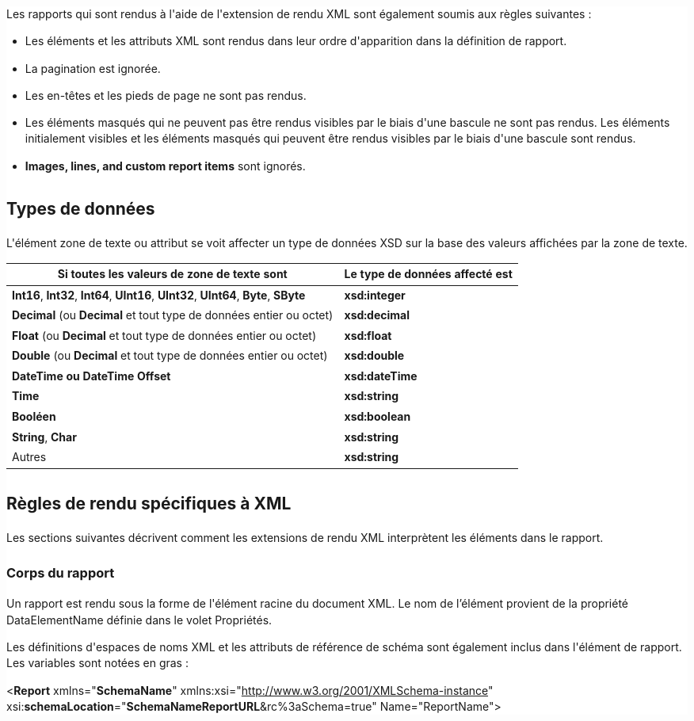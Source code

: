  Les rapports qui sont rendus à l'aide de l'extension de rendu XML sont également soumis aux règles suivantes :  
  
-   Les éléments et les attributs XML sont rendus dans leur ordre d'apparition dans la définition de rapport.  
  
-   La pagination est ignorée.  
  
-   Les en-têtes et les pieds de page ne sont pas rendus.  
  
-   Les éléments masqués qui ne peuvent pas être rendus visibles par le biais d'une bascule ne sont pas rendus. Les éléments initialement visibles et les éléments masqués qui peuvent être rendus visibles par le biais d'une bascule sont rendus.  
  
-   **Images, lines, and custom report items** sont ignorés.  
  
  
##  <a name="DataTypes"></a> Types de données  
 L'élément zone de texte ou attribut se voit affecter un type de données XSD sur la base des valeurs affichées par la zone de texte.  
  
|Si toutes les valeurs de zone de texte sont|Le type de données affecté est|  
|--------------------------------|---------------------------|  
|**Int16**, **Int32**, **Int64**, **UInt16**, **UInt32**, **UInt64**, **Byte**, **SByte**|**xsd:integer**|  
|**Decimal** (ou **Decimal** et tout type de données entier ou octet)|**xsd:decimal**|  
|**Float** (ou **Decimal** et tout type de données entier ou octet)|**xsd:float**|  
|**Double** (ou **Decimal** et tout type de données entier ou octet)|**xsd:double**|  
|**DateTime ou DateTime Offset**|**xsd:dateTime**|  
|**Time**|**xsd:string**|  
|**Booléen**|**xsd:boolean**|  
|**String**, **Char**|**xsd:string**|  
|Autres|**xsd:string**|  
  
  
##  <a name="XMLSpecificRenderingRules"></a> Règles de rendu spécifiques à XML  
 Les sections suivantes décrivent comment les extensions de rendu XML interprètent les éléments dans le rapport.  
  
### <a name="report-body"></a>Corps du rapport  
 Un rapport est rendu sous la forme de l'élément racine du document XML. Le nom de l’élément provient de la propriété DataElementName définie dans le volet Propriétés.  
  
 Les définitions d'espaces de noms XML et les attributs de référence de schéma sont également inclus dans l'élément de rapport. Les variables sont notées en gras :  
  
 <**Report** xmlns="**SchemaName**" xmlns:xsi="<http://www.w3.org/2001/XMLSchema-instance>" xsi:**schemaLocation**="**SchemaNameReportURL**&amp;rc%3aSchema=true" Name="ReportName">  
  